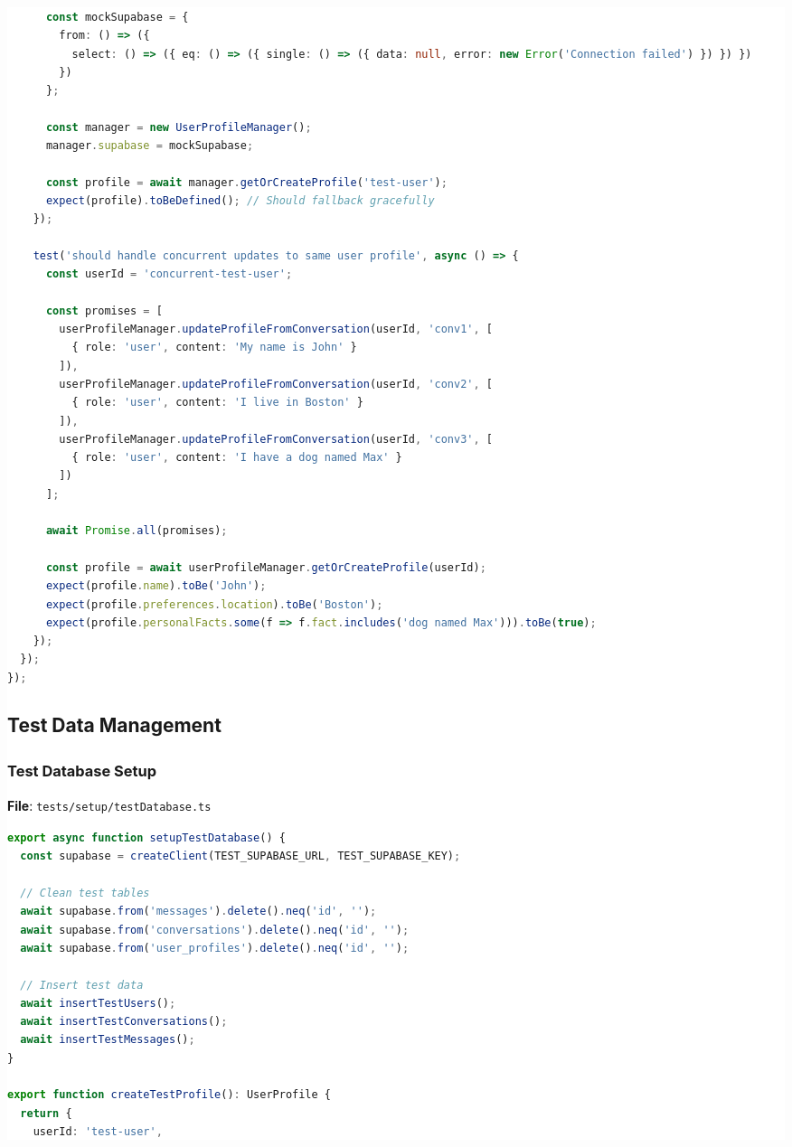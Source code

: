 ```typescript
      const mockSupabase = {
        from: () => ({
          select: () => ({ eq: () => ({ single: () => ({ data: null, error: new Error('Connection failed') }) }) })
        })
      };

      const manager = new UserProfileManager();
      manager.supabase = mockSupabase;

      const profile = await manager.getOrCreateProfile('test-user');
      expect(profile).toBeDefined(); // Should fallback gracefully
    });

    test('should handle concurrent updates to same user profile', async () => {
      const userId = 'concurrent-test-user';
      
      const promises = [
        userProfileManager.updateProfileFromConversation(userId, 'conv1', [
          { role: 'user', content: 'My name is John' }
        ]),
        userProfileManager.updateProfileFromConversation(userId, 'conv2', [
          { role: 'user', content: 'I live in Boston' }
        ]),
        userProfileManager.updateProfileFromConversation(userId, 'conv3', [
          { role: 'user', content: 'I have a dog named Max' }
        ])
      ];

      await Promise.all(promises);

      const profile = await userProfileManager.getOrCreateProfile(userId);
      expect(profile.name).toBe('John');
      expect(profile.preferences.location).toBe('Boston');
      expect(profile.personalFacts.some(f => f.fact.includes('dog named Max'))).toBe(true);
    });
  });
});
```

## Test Data Management

### Test Database Setup
**File**: `tests/setup/testDatabase.ts`

```typescript
export async function setupTestDatabase() {
  const supabase = createClient(TEST_SUPABASE_URL, TEST_SUPABASE_KEY);
  
  // Clean test tables
  await supabase.from('messages').delete().neq('id', '');
  await supabase.from('conversations').delete().neq('id', '');
  await supabase.from('user_profiles').delete().neq('id', '');
  
  // Insert test data
  await insertTestUsers();
  await insertTestConversations();
  await insertTestMessages();
}

export function createTestProfile(): UserProfile {
  return {
    userId: 'test-user',
```